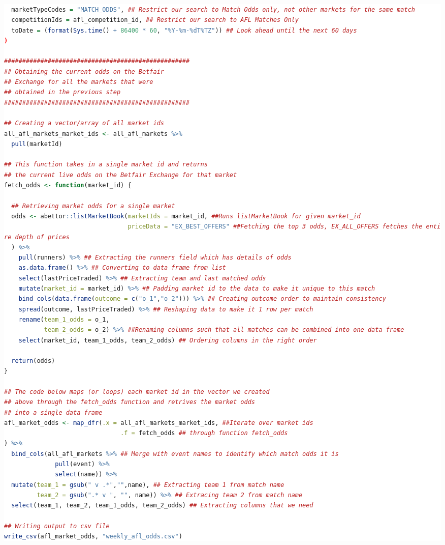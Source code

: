 ``` r
  marketTypeCodes = "MATCH_ODDS", ## Restrict our search to Match Odds only, not other markets for the same match
  competitionIds = afl_competition_id, ## Restrict our search to AFL Matches Only
  toDate = (format(Sys.time() + 86400 * 60, "%Y-%m-%dT%TZ")) ## Look ahead until the next 60 days
)

###################################################
## Obtaining the current odds on the Betfair
## Exchange for all the markets that were 
## obtained in the previous step
###################################################

## Creating a vector/array of all market ids
all_afl_markets_market_ids <- all_afl_markets %>%
  pull(marketId)

## This function takes in a single market id and returns 
## the current live odds on the Betfair Exchange for that market
fetch_odds <- function(market_id) {
  
  ## Retrieving market odds for a single market
  odds <- abettor::listMarketBook(marketIds = market_id, ##Runs listMarketBook for given market_id
                                  priceData = "EX_BEST_OFFERS" ##Fetching the top 3 odds, EX_ALL_OFFERS fetches the entire depth of prices
  ) %>%
    pull(runners) %>% ## Extracting the runners field which has details of odds
    as.data.frame() %>% ## Converting to data frame from list
    select(lastPriceTraded) %>% ## Extracting team and last matched odds
    mutate(market_id = market_id) %>% ## Padding market id to the data to make it unique to this match
    bind_cols(data.frame(outcome = c("o_1","o_2"))) %>% ## Creating outcome order to maintain consistency
    spread(outcome, lastPriceTraded) %>% ## Reshaping data to make it 1 row per match
    rename(team_1_odds = o_1,
           team_2_odds = o_2) %>% ##Renaming columns such that all matches can be combined into one data frame
    select(market_id, team_1_odds, team_2_odds) ## Ordering columns in the right order
  
  return(odds)
}

## The code below maps (or loops) each market id in the vector we created
## above through the fetch_odds function and retrives the market odds 
## into a single data frame
afl_market_odds <- map_dfr(.x = all_afl_markets_market_ids, ##Iterate over market ids
                                .f = fetch_odds ## through function fetch_odds
) %>%
  bind_cols(all_afl_markets %>% ## Merge with event names to identify which match odds it is
              pull(event) %>%
              select(name)) %>% 
  mutate(team_1 = gsub(" v .*","",name), ## Extracting team 1 from match name
         team_2 = gsub(".* v ", "", name)) %>% ## Extracing team 2 from match name
  select(team_1, team_2, team_1_odds, team_2_odds) ## Extracting columns that we need

## Writing output to csv file
write_csv(afl_market_odds, "weekly_afl_odds.csv")
```